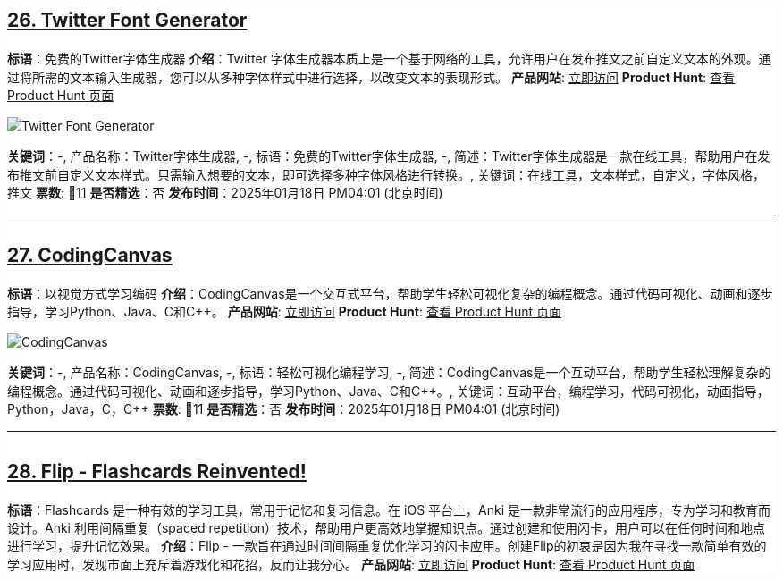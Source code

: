 ## [26. Twitter Font Generator](https://www.producthunt.com/posts/twitter-font-generator?utm_campaign=producthunt-api&utm_medium=api-v2&utm_source=Application%3A+nextauth+%28ID%3A+151633%29)
**标语**：免费的Twitter字体生成器
**介绍**：Twitter 字体生成器本质上是一个基于网络的工具，允许用户在发布推文之前自定义文本的外观。通过将所需的文本输入生成器，您可以从多种字体样式中进行选择，以改变文本的表现形式。
**产品网站**: [立即访问](https://www.producthunt.com/r/MKEPURUVZGORFY?utm_campaign=producthunt-api&utm_medium=api-v2&utm_source=Application%3A+nextauth+%28ID%3A+151633%29)
**Product Hunt**: [查看 Product Hunt 页面](https://www.producthunt.com/posts/twitter-font-generator?utm_campaign=producthunt-api&utm_medium=api-v2&utm_source=Application%3A+nextauth+%28ID%3A+151633%29)

![Twitter Font Generator](https://ph-files.imgix.net/050633c4-dc15-412a-bd2a-72f7869bc3d4.jpeg?auto=format&fit=crop&frame=1&h=512&w=1024)

**关键词**：-, 产品名称：Twitter字体生成器, -, 标语：免费的Twitter字体生成器, -, 简述：Twitter字体生成器是一款在线工具，帮助用户在发布推文前自定义文本样式。只需输入想要的文本，即可选择多种字体风格进行转换。, 关键词：在线工具，文本样式，自定义，字体风格，推文
**票数**: 🔺11
**是否精选**：否
**发布时间**：2025年01月18日 PM04:01 (北京时间)

---

## [27. CodingCanvas](https://www.producthunt.com/posts/codingcanvas?utm_campaign=producthunt-api&utm_medium=api-v2&utm_source=Application%3A+nextauth+%28ID%3A+151633%29)
**标语**：以视觉方式学习编码
**介绍**：CodingCanvas是一个交互式平台，帮助学生轻松可视化复杂的编程概念。通过代码可视化、动画和逐步指导，学习Python、Java、C和C++。
**产品网站**: [立即访问](https://www.producthunt.com/r/L5SOG7P2STMM3T?utm_campaign=producthunt-api&utm_medium=api-v2&utm_source=Application%3A+nextauth+%28ID%3A+151633%29)
**Product Hunt**: [查看 Product Hunt 页面](https://www.producthunt.com/posts/codingcanvas?utm_campaign=producthunt-api&utm_medium=api-v2&utm_source=Application%3A+nextauth+%28ID%3A+151633%29)

![CodingCanvas](https://ph-files.imgix.net/b47f1fcc-974b-42fd-a06b-76563e89c413.png?auto=format&fit=crop&frame=1&h=512&w=1024)

**关键词**：-, 产品名称：CodingCanvas, -, 标语：轻松可视化编程学习, -, 简述：CodingCanvas是一个互动平台，帮助学生轻松理解复杂的编程概念。通过代码可视化、动画和逐步指导，学习Python、Java、C和C++。, 关键词：互动平台，编程学习，代码可视化，动画指导，Python，Java，C，C++
**票数**: 🔺11
**是否精选**：否
**发布时间**：2025年01月18日 PM04:01 (北京时间)

---

## [28. Flip - Flashcards Reinvented!](https://www.producthunt.com/posts/flip-flashcards-reinvented?utm_campaign=producthunt-api&utm_medium=api-v2&utm_source=Application%3A+nextauth+%28ID%3A+151633%29)
**标语**：Flashcards 是一种有效的学习工具，常用于记忆和复习信息。在 iOS 平台上，Anki 是一款非常流行的应用程序，专为学习和教育而设计。Anki 利用间隔重复（spaced repetition）技术，帮助用户更高效地掌握知识点。通过创建和使用闪卡，用户可以在任何时间和地点进行学习，提升记忆效果。
**介绍**：Flip - 一款旨在通过时间间隔重复优化学习的闪卡应用。创建Flip的初衷是因为我在寻找一款简单有效的学习应用时，发现市面上充斥着游戏化和花招，反而让我分心。
**产品网站**: [立即访问](https://www.producthunt.com/r/R7Y5H55WQW3LAR?utm_campaign=producthunt-api&utm_medium=api-v2&utm_source=Application%3A+nextauth+%28ID%3A+151633%29)
**Product Hunt**: [查看 Product Hunt 页面](https://www.producthunt.com/posts/flip-flashcards-reinvented?utm_campaign=producthunt-api&utm_medium=api-v2&utm_source=Application%3A+nextauth+%28ID%3A+151633%29)
